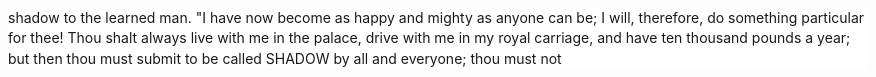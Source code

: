 shadow
to
the
learned
man.
"I
have
now
become
as
happy
and
mighty
as
anyone
can
be;
I
will,
therefore,
do
something
particular
for
thee!
Thou
shalt
always
live
with
me
in
the
palace,
drive
with
me
in
my
royal
carriage,
and
have
ten
thousand
pounds
a
year;
but
then
thou
must
submit
to
be
called
SHADOW
by
all
and
everyone;
thou
must
not